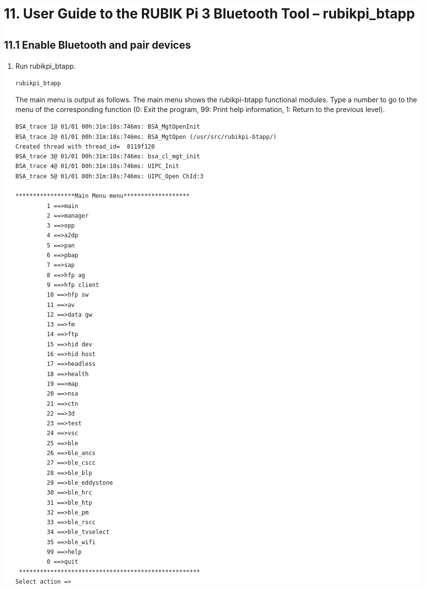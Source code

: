# 11. User Guide to the RUBIK Pi 3 Bluetooth Tool – rubikpi_btapp

## 11.1 Enable Bluetooth and pair devices

1. Run rubikpi\_btapp.

   ```shell showLineNumbers
   rubikpi_btapp
   ```

   The main menu is output as follows. The main menu shows the rubikpi-btapp functional modules. Type a number to go to the menu of the corresponding function (0: Exit the program, 99: Print help information, 1: Return to the previous level).

   ```plain showLineNumbers
   BSA_trace 1@ 01/01 00h:31m:18s:746ms: BSA_MgtOpenInit
   BSA_trace 2@ 01/01 00h:31m:18s:746ms: BSA_MgtOpen (/usr/src/rubikpi-btapp/)
   Created thread with thread_id=  8119f120
   BSA_trace 3@ 01/01 00h:31m:18s:746ms: bsa_cl_mgt_init
   BSA_trace 4@ 01/01 00h:31m:18s:746ms: UIPC_Init
   BSA_trace 5@ 01/01 00h:31m:18s:746ms: UIPC_Open ChId:3
    
   *****************Main Menu menu*******************
            1 ==>main
            2 ==>manager
            3 ==>opp
            4 ==>a2dp
            5 ==>pan
            6 ==>pbap
            7 ==>sap
            8 ==>hfp ag
            9 ==>hfp client
            10 ==>hfp sw
            11 ==>av
            12 ==>data gw
            13 ==>fm
            14 ==>ftp
            15 ==>hid dev
            16 ==>hid host
            17 ==>headless
            18 ==>health
            19 ==>map
            20 ==>nsa
            21 ==>ctn
            22 ==>3d
            23 ==>test
            24 ==>vsc
            25 ==>ble
            26 ==>ble_ancs
            27 ==>ble_cscc
            28 ==>ble_blp
            29 ==>ble_eddystone
            30 ==>ble_hrc
            31 ==>ble_htp
            32 ==>ble_pm
            33 ==>ble_rscc
            34 ==>ble_tvselect
            35 ==>ble_wifi
            99 ==>help
            0 ==>quit
    ****************************************************
   Select action => 
   ```